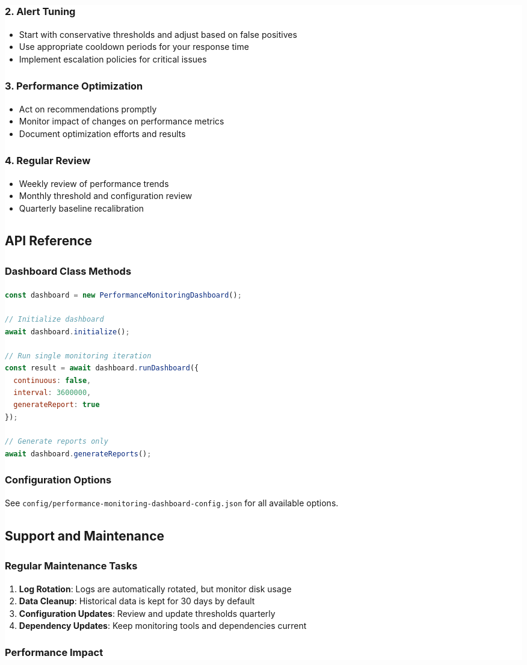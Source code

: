 ### 2. Alert Tuning
- Start with conservative thresholds and adjust based on false positives
- Use appropriate cooldown periods for your response time
- Implement escalation policies for critical issues

### 3. Performance Optimization
- Act on recommendations promptly
- Monitor impact of changes on performance metrics
- Document optimization efforts and results

### 4. Regular Review
- Weekly review of performance trends
- Monthly threshold and configuration review
- Quarterly baseline recalibration

## API Reference

### Dashboard Class Methods

```javascript
const dashboard = new PerformanceMonitoringDashboard();

// Initialize dashboard
await dashboard.initialize();

// Run single monitoring iteration
const result = await dashboard.runDashboard({
  continuous: false,
  interval: 3600000,
  generateReport: true
});

// Generate reports only
await dashboard.generateReports();
```

### Configuration Options

See `config/performance-monitoring-dashboard-config.json` for all available options.

## Support and Maintenance

### Regular Maintenance Tasks

1. **Log Rotation**: Logs are automatically rotated, but monitor disk usage
2. **Data Cleanup**: Historical data is kept for 30 days by default
3. **Configuration Updates**: Review and update thresholds quarterly
4. **Dependency Updates**: Keep monitoring tools and dependencies current

### Performance Impact
